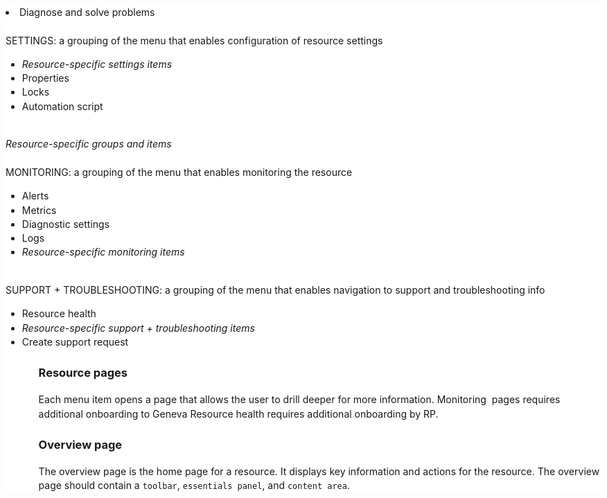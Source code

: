 <li>Diagnose and solve problems</li>
</ul>
<br>
SETTINGS: a grouping of the menu that enables configuration of resource settings
<ul>
<li><i>Resource-specific settings items</i></li>
<li>Properties</li>
<li>Locks</li>
<li>Automation script</li>
</ul>
<br>
<i>Resource-specific groups and items</i>
<br><br>
MONITORING: a grouping of the menu that enables monitoring the resource
<ul>
<li>Alerts</li>
<li>Metrics</li>
<li>Diagnostic settings</li>
<li>Logs</li>
<li><i>Resource-specific monitoring items</i></li>
</ul>
<br>
SUPPORT + TROUBLESHOOTING: a grouping of the menu that enables navigation to support and troubleshooting info
<ul>
<li>Resource health</li>
<li><i>Resource-specific support + troubleshooting items</i></li>
<li>Create support request</li>
<ul>
</td>
</tr>
</table>

<a name="use-when-behavior-resource-pages"></a>
### Resource pages
Each menu item opens a page that allows the user to drill deeper for more information. Monitoring 
pages requires additional onboarding to Geneva Resource health requires additional onboarding by RP. 

<a name="use-when-behavior-overview-page"></a>
### Overview page
The overview page is the home page for a resource. It displays key information and actions for the resource.  The overview page should contain a `toolbar`, `essentials panel`, and `content area`.

<div style="max-width:800px">